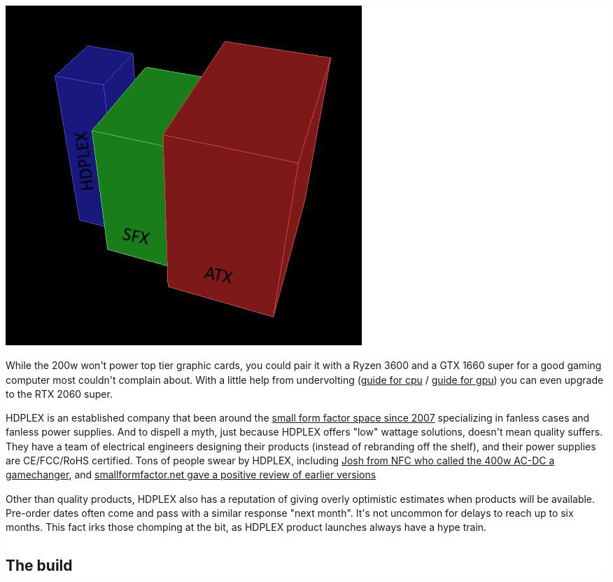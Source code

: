 ![size-comparison](./size-comparison.png "HDPLEX 200w AC-DC compared to SFX and ATX PSUs. From comparesizes.com")

While the 200w won't power top tier graphic cards, you could pair it with a Ryzen 3600 and a GTX 1660 super for a good gaming computer most couldn't complain about. With a little help from undervolting ([guide for cpu](/how-to-undervolt-ryzen-cpu/) / [guide for gpu](/how-to-undervolt-gpu/)) you can even upgrade to the RTX 2060 super.

HDPLEX is an established company that been around the [small form factor space since 2007](https://hdplex.com/hdplex-history) specializing in fanless cases and fanless power supplies. And to dispell a myth, just because HDPLEX offers "low" wattage solutions, doesn't mean quality suffers. They have a team of electrical engineers designing their products (instead of rebranding off the shelf), and their power supplies are CE/FCC/RoHS certified. Tons of people swear by HDPLEX, including [Josh from NFC who called the 400w AC-DC a gamechanger](https://www.youtube.com/watch?v=B5flCWzjR1A), and [smallformfactor.net gave a positive review of earlier versions](https://smallformfactor.net/reviews/powersupplies/hdplex-160w-dc-atx-direct-plug-review/)

Other than quality products, HDPLEX also has a reputation of giving overly optimistic estimates when products will be available. Pre-order dates often come and pass with a similar response "next month". It's not uncommon for delays to reach up to six months. This fact irks those chomping at the bit, as HDPLEX product launches always have a hype train.

## The build
